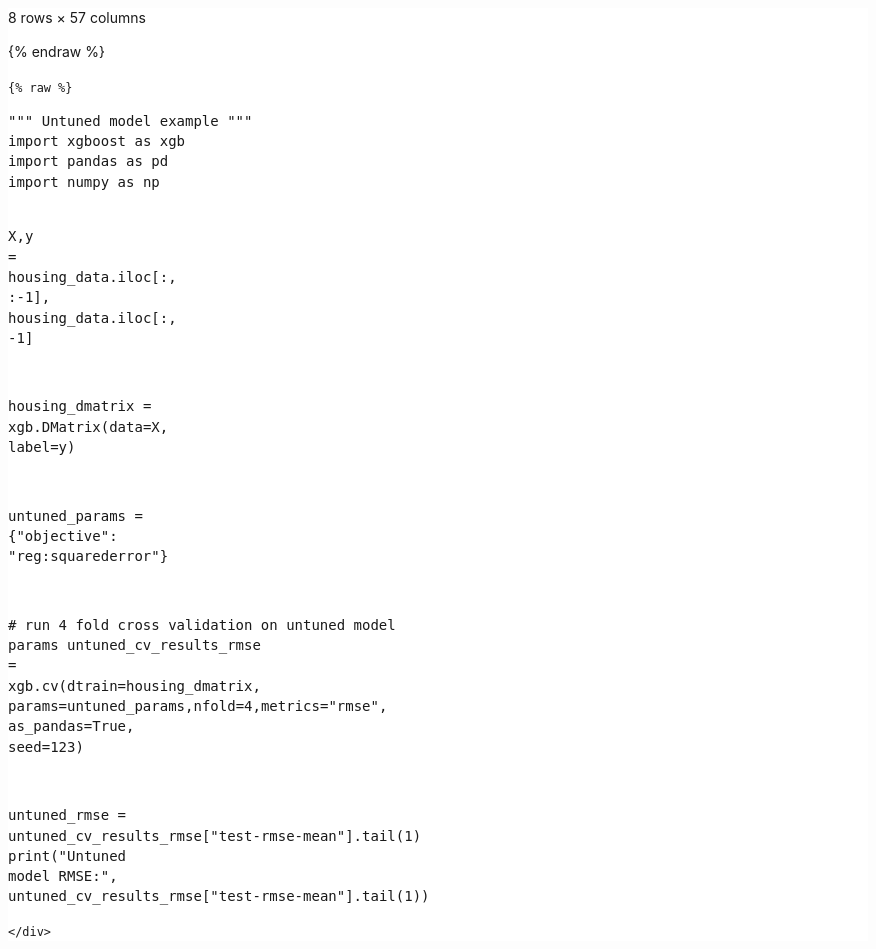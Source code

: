   </tbody>
</table>
<p>8 rows × 57 columns</p>
</div>
</div>

</div>

</div>
</div>

</div>
    {% endraw %}

    {% raw %}
    
<div class="cell border-box-sizing code_cell rendered">
<div class="input">

<div class="inner_cell">
    <div class="input_area">
<div class=" highlight hl-ipython3"><pre><span></span><span class="sd">&quot;&quot;&quot; Untuned model example &quot;&quot;&quot;</span>
<span class="kn">import</span> <span class="nn">xgboost</span> <span class="k">as</span> <span class="nn">xgb</span>
<span class="kn">import</span> <span class="nn">pandas</span> <span class="k">as</span> <span class="nn">pd</span>
<span class="kn">import</span> <span class="nn">numpy</span> <span class="k">as</span> <span class="nn">np</span>


<span class="n">X</span><span class="p">,</span><span class="n">y</span> <span class="o">=</span> <span class="n">housing_data</span><span class="o">.</span><span class="n">iloc</span><span class="p">[:,</span> <span class="p">:</span><span class="o">-</span><span class="mi">1</span><span class="p">],</span> <span class="n">housing_data</span><span class="o">.</span><span class="n">iloc</span><span class="p">[:,</span> <span class="o">-</span><span class="mi">1</span><span class="p">]</span>

<span class="n">housing_dmatrix</span> <span class="o">=</span> <span class="n">xgb</span><span class="o">.</span><span class="n">DMatrix</span><span class="p">(</span><span class="n">data</span><span class="o">=</span><span class="n">X</span><span class="p">,</span> <span class="n">label</span><span class="o">=</span><span class="n">y</span><span class="p">)</span>

<span class="n">untuned_params</span> <span class="o">=</span> <span class="p">{</span><span class="s2">&quot;objective&quot;</span><span class="p">:</span> <span class="s2">&quot;reg:squarederror&quot;</span><span class="p">}</span>

<span class="c1"># run 4 fold cross validation on untuned model params</span>
<span class="n">untuned_cv_results_rmse</span> <span class="o">=</span> <span class="n">xgb</span><span class="o">.</span><span class="n">cv</span><span class="p">(</span><span class="n">dtrain</span><span class="o">=</span><span class="n">housing_dmatrix</span><span class="p">,</span> <span class="n">params</span><span class="o">=</span><span class="n">untuned_params</span><span class="p">,</span><span class="n">nfold</span><span class="o">=</span><span class="mi">4</span><span class="p">,</span><span class="n">metrics</span><span class="o">=</span><span class="s2">&quot;rmse&quot;</span><span class="p">,</span> <span class="n">as_pandas</span><span class="o">=</span><span class="kc">True</span><span class="p">,</span> <span class="n">seed</span><span class="o">=</span><span class="mi">123</span><span class="p">)</span>

<span class="n">untuned_rmse</span> <span class="o">=</span> <span class="n">untuned_cv_results_rmse</span><span class="p">[</span><span class="s2">&quot;test-rmse-mean&quot;</span><span class="p">]</span><span class="o">.</span><span class="n">tail</span><span class="p">(</span><span class="mi">1</span><span class="p">)</span>
<span class="nb">print</span><span class="p">(</span><span class="s2">&quot;Untuned model RMSE:&quot;</span><span class="p">,</span> <span class="n">untuned_cv_results_rmse</span><span class="p">[</span><span class="s2">&quot;test-rmse-mean&quot;</span><span class="p">]</span><span class="o">.</span><span class="n">tail</span><span class="p">(</span><span class="mi">1</span><span class="p">))</span>
</pre></div>

    </div>